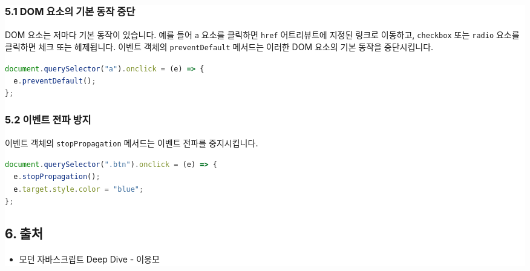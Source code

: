 ### 5.1 DOM 요소의 기본 동작 중단

DOM 요소는 저마다 기본 동작이 있습니다. 예를 들어 `a` 요소를 클릭하면 `href` 어트리뷰트에 지정된 링크로 이동하고, `checkbox` 또는 `radio` 요소를 클릭하면 체크 또는 헤제됩니다. 이벤트 객체의 `preventDefault` 메서드는 이러한 DOM 요소의 기본 동작을 중단시킵니다.

```javascript
document.querySelector("a").onclick = (e) => {
  e.preventDefault();
};
```

### 5.2 이벤트 전파 방지

이벤트 객체의 `stopPropagation` 메서드는 이벤트 전파를 중지시킵니다.

```javascript
document.querySelector(".btn").onclick = (e) => {
  e.stopPropagation();
  e.target.style.color = "blue";
};
```

## 6. 출처

- 모던 자바스크립트 Deep Dive - 이웅모
